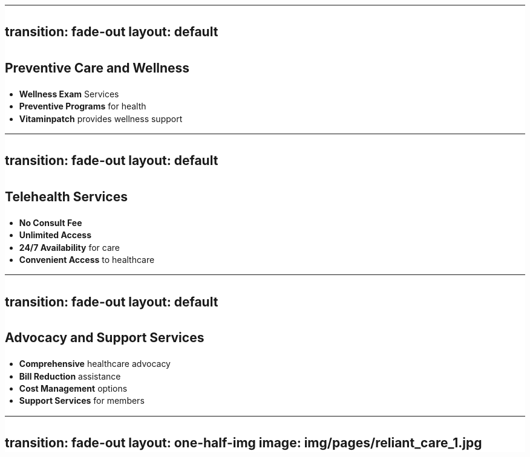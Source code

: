 </v-clicks>

---
transition: fade-out
layout: default
---

## Preventive Care and Wellness

<v-clicks>

- **Wellness Exam** Services
- **Preventive Programs** for health
- **Vitaminpatch** provides wellness support

</v-clicks>

---
transition: fade-out
layout: default
---

## Telehealth Services

<v-clicks>

- **No Consult Fee**
- **Unlimited Access**
- **24/7 Availability** for care
- **Convenient Access** to healthcare

</v-clicks>

---
transition: fade-out
layout: default
---

## Advocacy and Support Services

<v-clicks>

- **Comprehensive** healthcare advocacy
- **Bill Reduction** assistance
- **Cost Management** options
- **Support Services** for members

</v-clicks>

---
transition: fade-out
layout: one-half-img
image: img/pages/reliant_care_1.jpg
---
